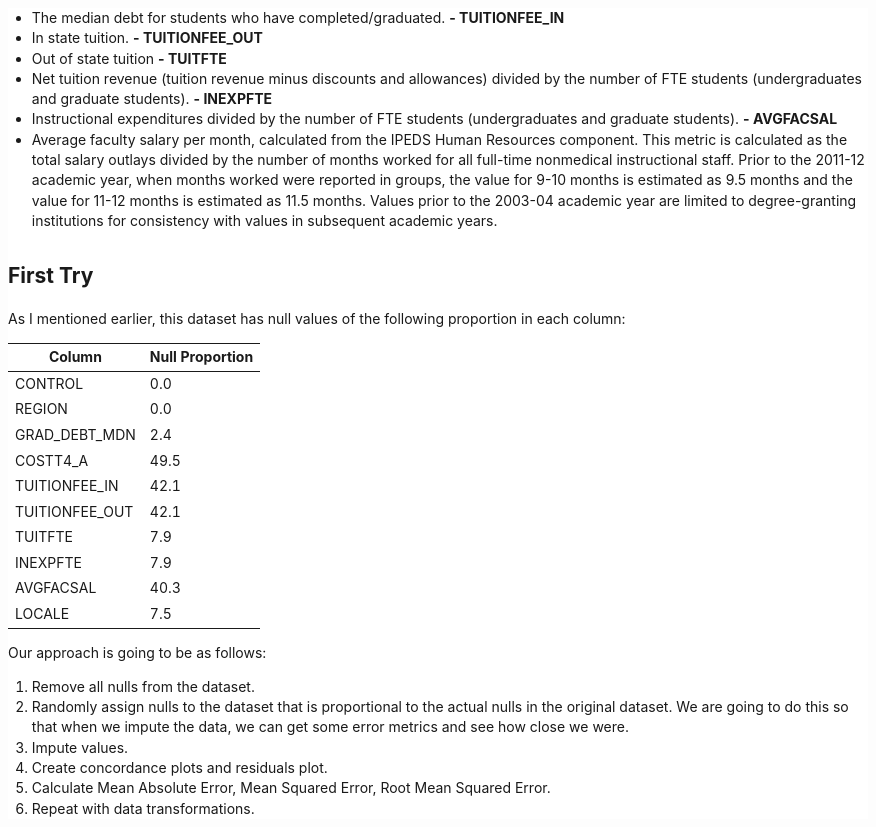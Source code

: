    - The median debt for students who have completed/graduated.
**- TUITIONFEE_IN**
   - In state tuition.
**- TUITIONFEE_OUT**
   - Out of state tuition
**- TUITFTE**
   - Net tuition revenue (tuition revenue minus discounts and allowances) divided by the number of FTE students (undergraduates and graduate students).
**- INEXPFTE**
   - Instructional expenditures divided by the number of FTE students (undergraduates and graduate students).
**- AVGFACSAL**
   - Average faculty salary per month, calculated from the IPEDS Human Resources component. This metric is calculated as the total salary outlays divided by the number of months worked for all full-time nonmedical instructional staff. Prior to the 2011-12 academic year, when months worked were reported in groups, the value for 9-10 months is estimated as 9.5 months and the value for 11-12 months is estimated as 11.5 months. Values prior to the 2003-04 academic year are limited to degree-granting institutions for consistency with values in subsequent academic years.

## First Try
As I mentioned earlier, this dataset has null values of the following proportion in each column:


| Column        | Null Proportion |
| ------------- | --------------- |
| CONTROL       |     0.0         |
| REGION        |     0.0         |
| GRAD_DEBT_MDN |     2.4         |
| COSTT4_A      |    49.5         |
| TUITIONFEE_IN |    42.1         |
| TUITIONFEE_OUT|    42.1         |
| TUITFTE       |     7.9         |
| INEXPFTE      |     7.9         |
| AVGFACSAL     |    40.3         |
| LOCALE        |     7.5         |


Our approach is going to be as follows:
1. Remove all nulls from the dataset.
2. Randomly assign nulls to the dataset that is proportional to the actual nulls in the original dataset. We are going to do this so that when we impute the data, we can get some error metrics and see how close we were.
3. Impute values.
4. Create concordance plots and residuals plot.
5. Calculate Mean Absolute Error, Mean Squared Error, Root Mean Squared Error.
6. Repeat with data transformations.
